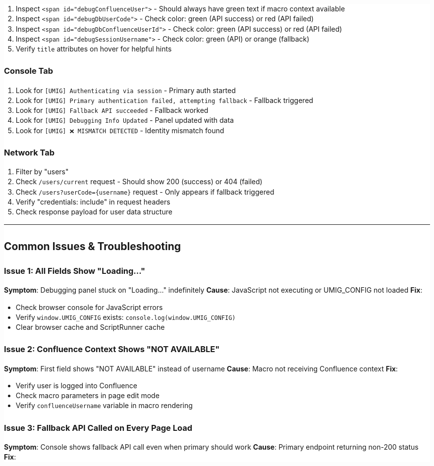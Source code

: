 1. Inspect `<span id="debugConfluenceUser">` - Should always have green text if macro context available
2. Inspect `<span id="debugDbUserCode">` - Check color: green (API success) or red (API failed)
3. Inspect `<span id="debugDbConfluenceUserId">` - Check color: green (API success) or red (API failed)
4. Inspect `<span id="debugSessionUsername">` - Check color: green (API) or orange (fallback)
5. Verify `title` attributes on hover for helpful hints

### Console Tab

1. Look for `[UMIG] Authenticating via session` - Primary auth started
2. Look for `[UMIG] Primary authentication failed, attempting fallback` - Fallback triggered
3. Look for `[UMIG] Fallback API succeeded` - Fallback worked
4. Look for `[UMIG] Debugging Info Updated` - Panel updated with data
5. Look for `[UMIG] ❌ MISMATCH DETECTED` - Identity mismatch found

### Network Tab

1. Filter by "users"
2. Check `/users/current` request - Should show 200 (success) or 404 (failed)
3. Check `/users?userCode={username}` request - Only appears if fallback triggered
4. Verify "credentials: include" in request headers
5. Check response payload for user data structure

---

## Common Issues & Troubleshooting

### Issue 1: All Fields Show "Loading..."

**Symptom**: Debugging panel stuck on "Loading..." indefinitely
**Cause**: JavaScript not executing or UMIG_CONFIG not loaded
**Fix**:

- Check browser console for JavaScript errors
- Verify `window.UMIG_CONFIG` exists: `console.log(window.UMIG_CONFIG)`
- Clear browser cache and ScriptRunner cache

### Issue 2: Confluence Context Shows "NOT AVAILABLE"

**Symptom**: First field shows "NOT AVAILABLE" instead of username
**Cause**: Macro not receiving Confluence context
**Fix**:

- Verify user is logged into Confluence
- Check macro parameters in page edit mode
- Verify `confluenceUsername` variable in macro rendering

### Issue 3: Fallback API Called on Every Page Load

**Symptom**: Console shows fallback API call even when primary should work
**Cause**: Primary endpoint returning non-200 status
**Fix**:
